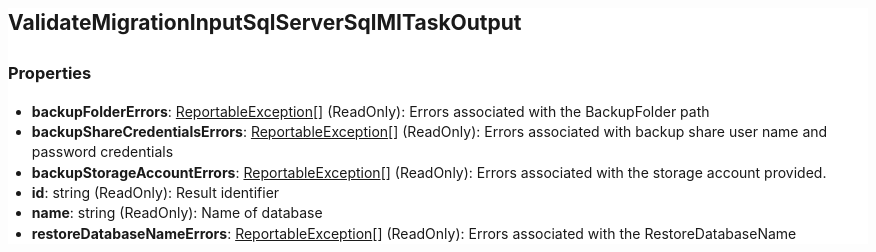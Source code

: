 ## ValidateMigrationInputSqlServerSqlMITaskOutput
### Properties
* **backupFolderErrors**: [ReportableException](#reportableexception)[] (ReadOnly): Errors associated with the BackupFolder path
* **backupShareCredentialsErrors**: [ReportableException](#reportableexception)[] (ReadOnly): Errors associated with backup share user name and password credentials
* **backupStorageAccountErrors**: [ReportableException](#reportableexception)[] (ReadOnly): Errors associated with the storage account provided.
* **id**: string (ReadOnly): Result identifier
* **name**: string (ReadOnly): Name of database
* **restoreDatabaseNameErrors**: [ReportableException](#reportableexception)[] (ReadOnly): Errors associated with the RestoreDatabaseName

